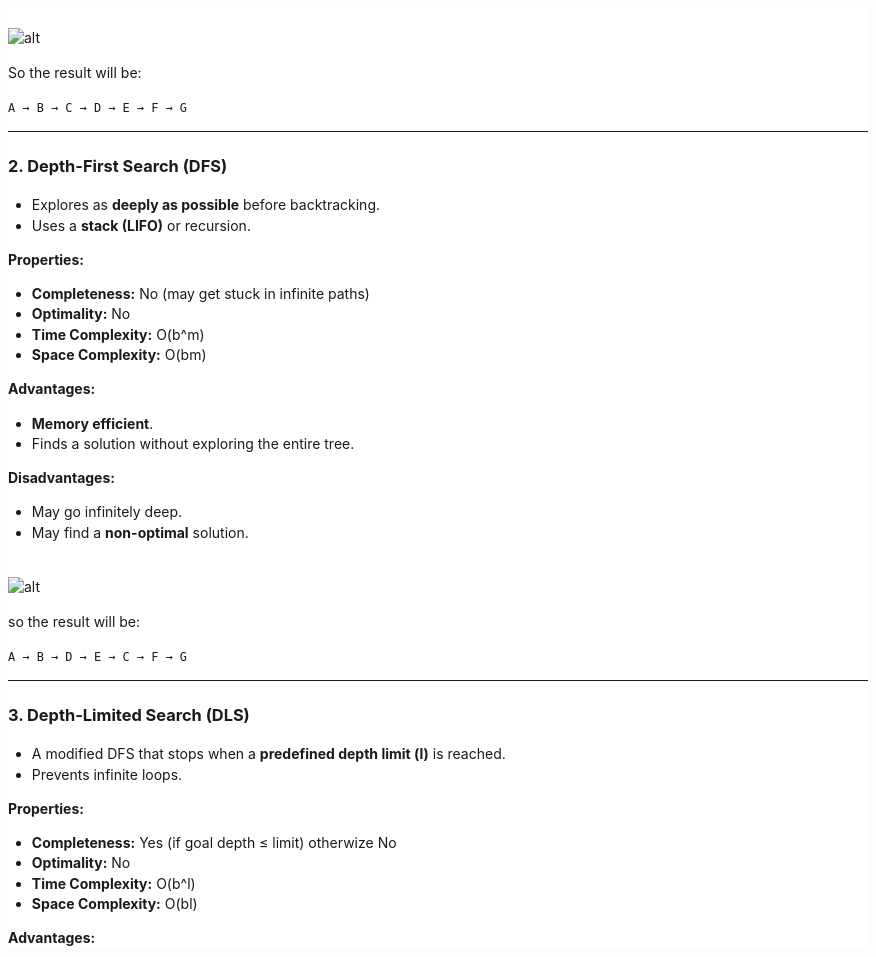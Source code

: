 <br>
<img src="https://static-assets.codecademy.com/Courses/CS102-Data-Structures-And-Algorithms/Breadth-First-Search-And-Depth-First-Search/Breadth-First-Tree-Traversal.gif" alt="alt" width="700">
<br>

So the result will be:

`A → B → C → D → E → F → G`

---


### **2. Depth-First Search (DFS)**

* Explores as **deeply as possible** before backtracking.
* Uses a **stack (LIFO)** or recursion.

**Properties:**

* **Completeness:** No (may get stuck in infinite paths)
* **Optimality:** No
* **Time Complexity:** O(b^m)
* **Space Complexity:** O(bm)

**Advantages:**

* **Memory efficient**.
* Finds a solution without exploring the entire tree.

**Disadvantages:**

* May go infinitely deep.
* May find a **non-optimal** solution.


<br>
<img src="https://static-assets.codecademy.com/Courses/CS102-Data-Structures-And-Algorithms/Breadth-First-Search-And-Depth-First-Search/Depth-First-Tree-Traversal.gif" alt="alt" width="700">
<br>

so the result will be:

`A → B → D → E → C → F → G`


---

### **3. Depth-Limited Search (DLS)**

* A modified DFS that stops when a **predefined depth limit (l)** is reached.
* Prevents infinite loops.

**Properties:**

* **Completeness:** Yes (if goal depth ≤ limit) otherwize No
* **Optimality:** No
* **Time Complexity:** O(b^l)
* **Space Complexity:** O(bl)

**Advantages:**
